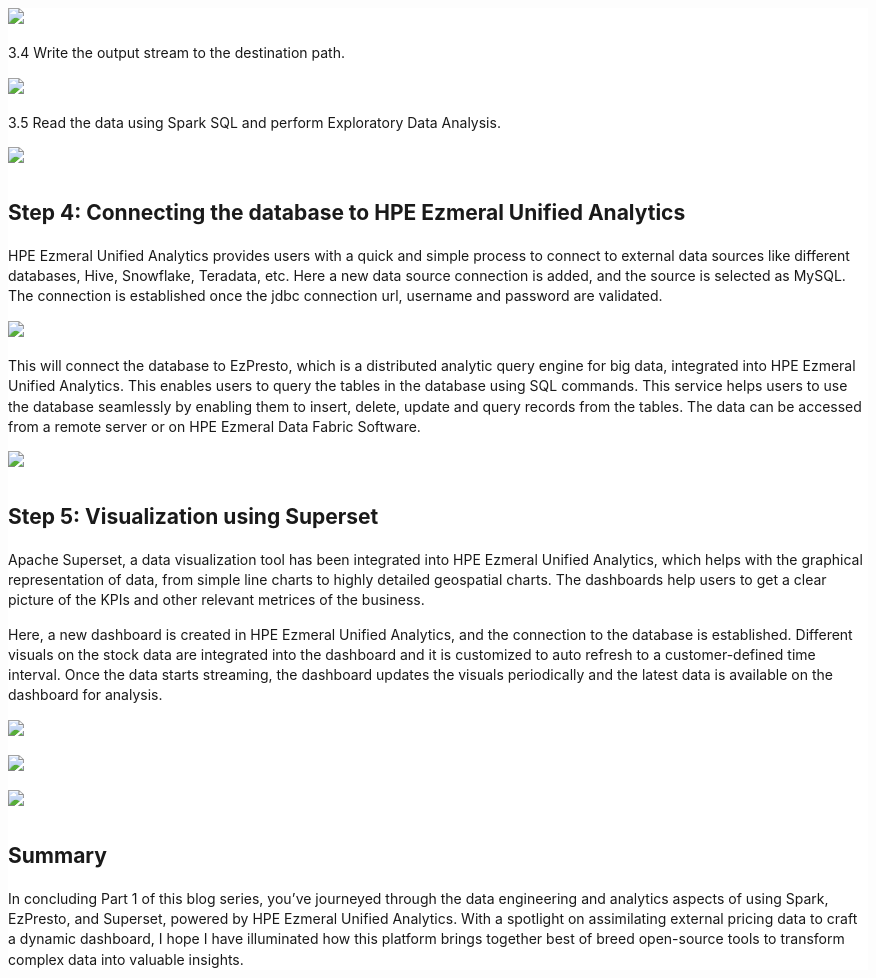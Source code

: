 ![](https://lh5.googleusercontent.com/LRu4GZMlkTQZ8crHQBXBXd5aFtFDzATuVJXSXOpAcQDb3DSQ8NUH4PQuXAsATtrTcUON1j9quD28gFuzc_Bgj3er771mdrR62JtSKezBrcTlxPCwI8tVXseRg1pxeSxjh-ktolizmQV08H8u8_QaJ20)

3.4 Write the output stream to the destination path.

![](https://lh5.googleusercontent.com/aUcWv_pT4sW9AUowSlfnBHKBRy_BCebTyWO99epi3koEaw8srIYP5uLFQc6WKFUt9ZaFKCfrSS1ewWeWScU2-Tv65fHmcM2CPEGGEN8l7YZZv8zis_LEBq4qcr3qS2_8g3eBPFrqXdvLuXwhShdOL3Y)

3.5 Read the data using Spark SQL and perform Exploratory Data Analysis.

![](https://lh4.googleusercontent.com/gMBQ7IbeVKFi9YDjjVn485VXx8Kt-jcJvNBFV7HsWYjGqnSZzpdEKrgfvypRiTCUIYMVLlOag3FDjwhNFPdVJyZrXqqf9cOiLJkJ6T89MajBJccQizawt0lqo7gPrVM4DPTEbx9dJj5zR7BHVwbnFUs)

## Step 4: **Connecting the database to HPE Ezmeral Unified Analytics**

HPE Ezmeral Unified Analytics provides users with a quick and simple process to connect to external data sources like different databases, Hive, Snowflake, Teradata, etc. Here a new data source connection is added, and the source is selected as MySQL. The connection is established once the jdbc connection url, username and password are validated.

![](https://lh6.googleusercontent.com/BmmyC843T9xG9NukA_XqQ7-qxTD8S9SP3y1IH6UGnMflFmEYDMAN-J6-YgURJAuBFPC5fNkrXZBGKdHDthHo-nRqOQO_5R3W04FtYGq67yIiJRmCxQrBq0qZC-4lhzeD7wXe5-H8Bem1_X9EXDTCK2M)

This will connect the database to EzPresto, which is a distributed analytic query engine for big data, integrated into HPE Ezmeral Unified Analytics. This enables users to query the tables in the database using SQL commands. This service helps users to use the database seamlessly by enabling them to insert, delete, update and query records from the tables. The data can be accessed from a remote server or on HPE Ezmeral Data Fabric Software. 

![](https://lh3.googleusercontent.com/EJZsyxnH6tUhlduTbkddolYL3QHc3QUmAihD_QmE8L0_p1j_y1DfgA8HE0ug1dF3RecvRuomELlrp7LtSYIqWuk6U2vs15MR6SvmnLz-1zTeZGf_v9iXzkCu43kyrEpucyHnBVRTvAXb7nff5uWXEiM)

## Step 5: **Visualization using Superset**

Apache Superset, a data visualization tool has been integrated into HPE Ezmeral Unified Analytics, which helps with the graphical representation of data, from simple line charts to highly detailed geospatial charts. The dashboards help users to get a clear picture of the KPIs and other relevant metrices of the business.

Here, a new dashboard is created in HPE Ezmeral Unified Analytics, and the connection to the database is established. Different visuals on the stock data are integrated into the dashboard and it is customized to auto refresh to a customer-defined time interval. Once the data starts streaming, the dashboard updates the visuals periodically and the latest data is available on the dashboard for analysis.

![](https://lh6.googleusercontent.com/MvJQkbWinxA42eJ6J0-mOK-9sBNdh6JOeU0gMAplO308IyLPIFB1H7oweUZ9cTMngpkr4qyi9saWsQ9PaNFGSBxF8O9DE8HctUaqHmvDPGFmEL586UAySdnAW6b9KFxrC2vbUyiCP-WUvkeDjd5BJxI)

![](https://lh3.googleusercontent.com/QmnYcBblPyGIxZ-6lElbDCn0lCcG7PcPqSxHCwFslo3IVG9ExQxvSWdvmB1s5W6uOeiCJMCmSEuIZSUBtF8gJxrHP1nIw8qPyUTZH3QEn4kvPbW-GyXfNLvP4bAAbdIgbtOg6MsccLM-USWpFuDeKJ8)

![](https://lh3.googleusercontent.com/nQul3Zy2RuOYA7RXOqokiTIhCLQYDktS_VzCU5YBVLSjItmICHnRCQlLp_pzyLR1tnHKbvCcXLBnG7E7JeYfKh7pBC_OGGpxS5ewCKfi2IWvzXA7LVIq05Lk9DNFVdlc9EuqsxDN_xiPGrMsAWW8B38)

## Summary

In concluding Part 1 of this blog series, you’ve journeyed through the data engineering and analytics aspects of using Spark, EzPresto, and Superset, powered by HPE Ezmeral Unified Analytics. With a spotlight on assimilating external pricing data to craft a dynamic dashboard, I hope I have illuminated how this platform brings together best of breed open-source tools to transform complex data into valuable insights.
